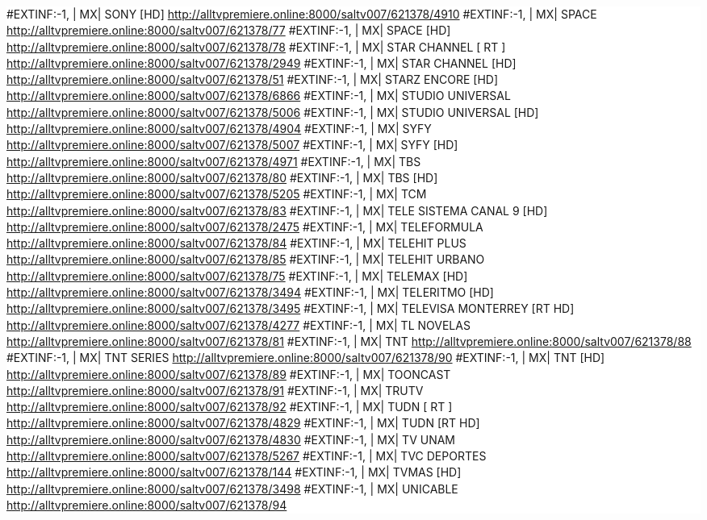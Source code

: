 #EXTINF:-1, | MX| SONY [HD]
http://alltvpremiere.online:8000/saltv007/621378/4910
#EXTINF:-1, | MX| SPACE
http://alltvpremiere.online:8000/saltv007/621378/77
#EXTINF:-1, | MX| SPACE [HD]
http://alltvpremiere.online:8000/saltv007/621378/78
#EXTINF:-1, | MX| STAR CHANNEL [ RT ]
http://alltvpremiere.online:8000/saltv007/621378/2949
#EXTINF:-1, | MX| STAR CHANNEL [HD]
http://alltvpremiere.online:8000/saltv007/621378/51
#EXTINF:-1, | MX| STARZ ENCORE [HD]
http://alltvpremiere.online:8000/saltv007/621378/6866
#EXTINF:-1, | MX| STUDIO UNIVERSAL
http://alltvpremiere.online:8000/saltv007/621378/5006
#EXTINF:-1, | MX| STUDIO UNIVERSAL [HD]
http://alltvpremiere.online:8000/saltv007/621378/4904
#EXTINF:-1, | MX| SYFY
http://alltvpremiere.online:8000/saltv007/621378/5007
#EXTINF:-1, | MX| SYFY [HD]
http://alltvpremiere.online:8000/saltv007/621378/4971
#EXTINF:-1, | MX| TBS
http://alltvpremiere.online:8000/saltv007/621378/80
#EXTINF:-1, | MX| TBS [HD]
http://alltvpremiere.online:8000/saltv007/621378/5205
#EXTINF:-1, | MX| TCM
http://alltvpremiere.online:8000/saltv007/621378/83
#EXTINF:-1, | MX| TELE SISTEMA CANAL 9 [HD]
http://alltvpremiere.online:8000/saltv007/621378/2475
#EXTINF:-1, | MX| TELEFORMULA
http://alltvpremiere.online:8000/saltv007/621378/84
#EXTINF:-1, | MX| TELEHIT PLUS
http://alltvpremiere.online:8000/saltv007/621378/85
#EXTINF:-1, | MX| TELEHIT URBANO
http://alltvpremiere.online:8000/saltv007/621378/75
#EXTINF:-1, | MX| TELEMAX [HD]
http://alltvpremiere.online:8000/saltv007/621378/3494
#EXTINF:-1, | MX| TELERITMO [HD]
http://alltvpremiere.online:8000/saltv007/621378/3495
#EXTINF:-1, | MX| TELEVISA MONTERREY [RT HD]
http://alltvpremiere.online:8000/saltv007/621378/4277
#EXTINF:-1, | MX| TL NOVELAS
http://alltvpremiere.online:8000/saltv007/621378/81
#EXTINF:-1, | MX| TNT
http://alltvpremiere.online:8000/saltv007/621378/88
#EXTINF:-1, | MX| TNT SERIES
http://alltvpremiere.online:8000/saltv007/621378/90
#EXTINF:-1, | MX| TNT [HD]
http://alltvpremiere.online:8000/saltv007/621378/89
#EXTINF:-1, | MX| TOONCAST
http://alltvpremiere.online:8000/saltv007/621378/91
#EXTINF:-1, | MX| TRUTV
http://alltvpremiere.online:8000/saltv007/621378/92
#EXTINF:-1, | MX| TUDN [ RT ]
http://alltvpremiere.online:8000/saltv007/621378/4829
#EXTINF:-1, | MX| TUDN [RT HD]
http://alltvpremiere.online:8000/saltv007/621378/4830
#EXTINF:-1, | MX| TV UNAM
http://alltvpremiere.online:8000/saltv007/621378/5267
#EXTINF:-1, | MX| TVC DEPORTES
http://alltvpremiere.online:8000/saltv007/621378/144
#EXTINF:-1, | MX| TVMAS [HD]
http://alltvpremiere.online:8000/saltv007/621378/3498
#EXTINF:-1, | MX| UNICABLE
http://alltvpremiere.online:8000/saltv007/621378/94